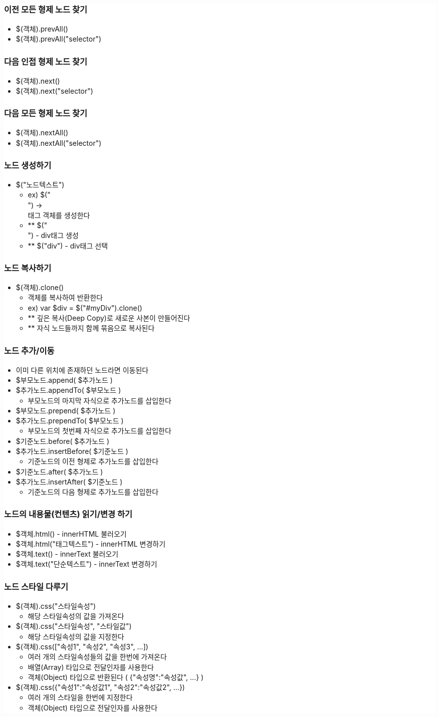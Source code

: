 ### 이전 모든 형제 노드 찾기
- $(객체).prevAll()
- $(객체).prevAll("selector")

### 다음 인접 형제 노드 찾기
- $(객체).next()
- $(객체).next("selector")

### 다음 모든 형제 노드 찾기
- $(객체).nextAll()
- $(객체).nextAll("selector")

### 노드 생성하기
- $("노드텍스트")
	- ex)	$("<div>")	-> <div>태그 객체를 생성한다
	- ** $("<div>")	- div태그 생성
	- ** $("div")	- div태그 선택

### 노드 복사하기
- $(객체).clone()
    - 객체를 복사하여 반환한다
	- ex)	var $div = $("#myDiv").clone()
	- ** 깊은 복사(Deep Copy)로 새로운 사본이 만들어진다
	- ** 자식 노드들까지 함께 묶음으로 복사된다

### 노드 추가/이동
- 이미 다른 위치에 존재하던 노드라면 이동된다
- $부모노드.append( $추가노드 )
- $추가노드.appendTo( $부모노드 )
    - 부모노드의 마지막 자식으로 추가노드를 삽입한다
- $부모노드.prepend( $추가노드 )
- $추가노드.prependTo( $부모노드 )
    - 부모노드의 첫번째 자식으로 추가노드를 삽입한다
- $기준노드.before( $추가노드 )
- $추가노드.insertBefore( $기준노드 )
	- 기준노드의 이전 형제로 추가노드를 삽입한다
- $기준노드.after( $추가노드 )
- $추가노드.insertAfter( $기준노드 )
	- 기준노드의 다음 형제로 추가노드를 삽입한다

### 노드의 내용물(컨텐츠) 읽기/변경 하기
- $객체.html()		- innerHTML 불러오기
- $객체.html("태그텍스트")	- innerHTML 변경하기
- $객체.text()		- innerText 불러오기
- $객체.text("단순텍스트")	- innerText 변경하기

### 노드 스타일 다루기
- $(객체).css("스타일속성")
	- 해당 스타일속성의 값을 가져온다
- $(객체).css("스타일속성", "스타일값")
	- 해당 스타일속성의 값을 지정한다
- $(객체).css(["속성1", "속성2", "속성3", ...])
	- 여러 개의 스타일속성들의 값을 한번에 가져온다
	- 배열(Array) 타입으로 전달인자를 사용한다
	- 객체(Object) 타입으로 반환된다 ( {"속성명":"속성값", ...} )
- $(객체).css({"속성1":"속성값1", "속성2":"속성값2", ...})
	- 여러 개의 스타일을 한번에 지정한다
	- 객체(Object) 타입으로 전달인자를 사용한다
